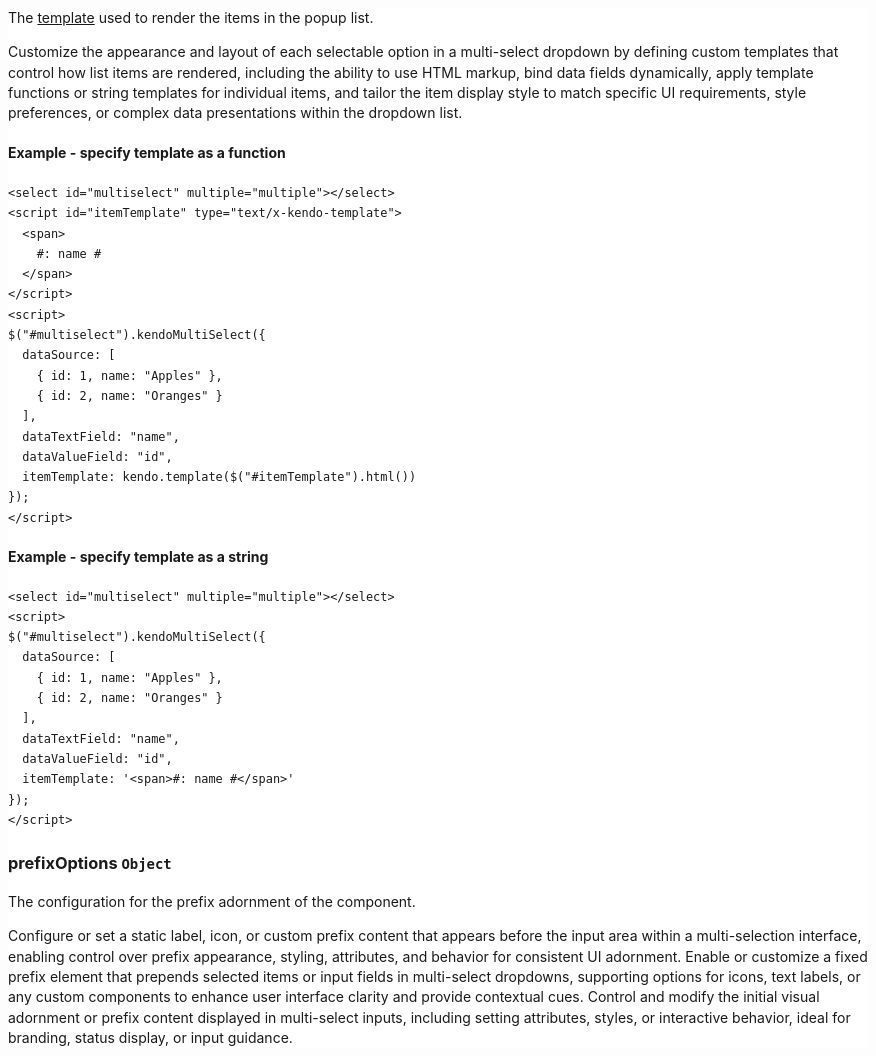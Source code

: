 The [template](/api/javascript/kendo/methods/template) used to render the items in the popup list.


<div class="meta-api-description">
Customize the appearance and layout of each selectable option in a multi-select dropdown by defining custom templates that control how list items are rendered, including the ability to use HTML markup, bind data fields dynamically, apply template functions or string templates for individual items, and tailor the item display style to match specific UI requirements, style preferences, or complex data presentations within the dropdown list.
</div>

#### Example - specify template as a function

    <select id="multiselect" multiple="multiple"></select>
    <script id="itemTemplate" type="text/x-kendo-template">
      <span> 
        #: name #
      </span>
    </script>
    <script>
    $("#multiselect").kendoMultiSelect({
      dataSource: [
        { id: 1, name: "Apples" },
        { id: 2, name: "Oranges" }
      ],
      dataTextField: "name",
      dataValueField: "id",
      itemTemplate: kendo.template($("#itemTemplate").html())
    });
    </script>

#### Example - specify template as a string

    <select id="multiselect" multiple="multiple"></select>
    <script>
    $("#multiselect").kendoMultiSelect({
      dataSource: [
        { id: 1, name: "Apples" },
        { id: 2, name: "Oranges" }
      ],
      dataTextField: "name",
      dataValueField: "id",
      itemTemplate: '<span>#: name #</span>'
    });
    </script>

### prefixOptions `Object`

The configuration for the prefix adornment of the component.


<div class="meta-api-description">
Configure or set a static label, icon, or custom prefix content that appears before the input area within a multi-selection interface, enabling control over prefix appearance, styling, attributes, and behavior for consistent UI adornment. Enable or customize a fixed prefix element that prepends selected items or input fields in multi-select dropdowns, supporting options for icons, text labels, or any custom components to enhance user interface clarity and provide contextual cues. Control and modify the initial visual adornment or prefix content displayed in multi-select inputs, including setting attributes, styles, or interactive behavior, ideal for branding, status display, or input guidance.
</div>
